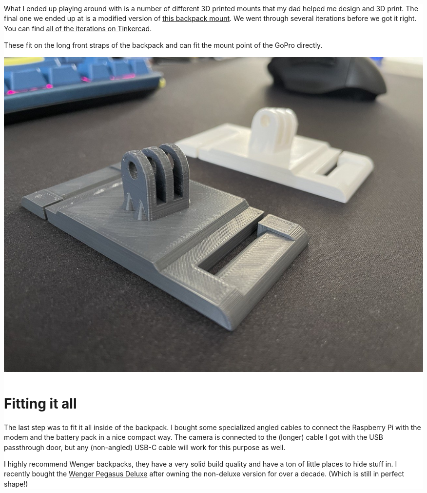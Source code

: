 What I ended up playing around with is a number of different 3D printed mounts that my dad helped me design and 3D print. The final one we ended up at is a modified version of [this backpack mount](https://www.tinkercad.com/things/fCrZAKIglwB). We went through several iterations before we got it right. You can find [all of the iterations on Tinkercad](https://www.tinkercad.com/things/hGIXJK3t71o?sharecode=OLjnFSX-Lh8uvYeqY7Pg_AaIvkxSZ2liyfZS6p-r39E).

These fit on the long front straps of the backpack and can fit the mount point of the GoPro directly.

![](/2022/08/mounts.jpg)

# Fitting it all
The last step was to fit it all inside of the backpack. I bought some specialized angled cables to connect the Raspberry Pi with the modem and the battery pack in a nice compact way. The camera is connected to the (longer) cable I got with the USB passthrough door, but any (non-angled) USB-C cable will work for this purpose as well.

I highly recommend Wenger backpacks, they have a very solid build quality and have a ton of little places to hide stuff in. I recently bought the [Wenger Pegasus Deluxe](https://www.wenger.ch/global/en/Products/Business-Gear/Business-Backpacks/Pegasus-Deluxe/p/606492) after owning the non-deluxe version for over a decade. (Which is still in perfect shape!)
